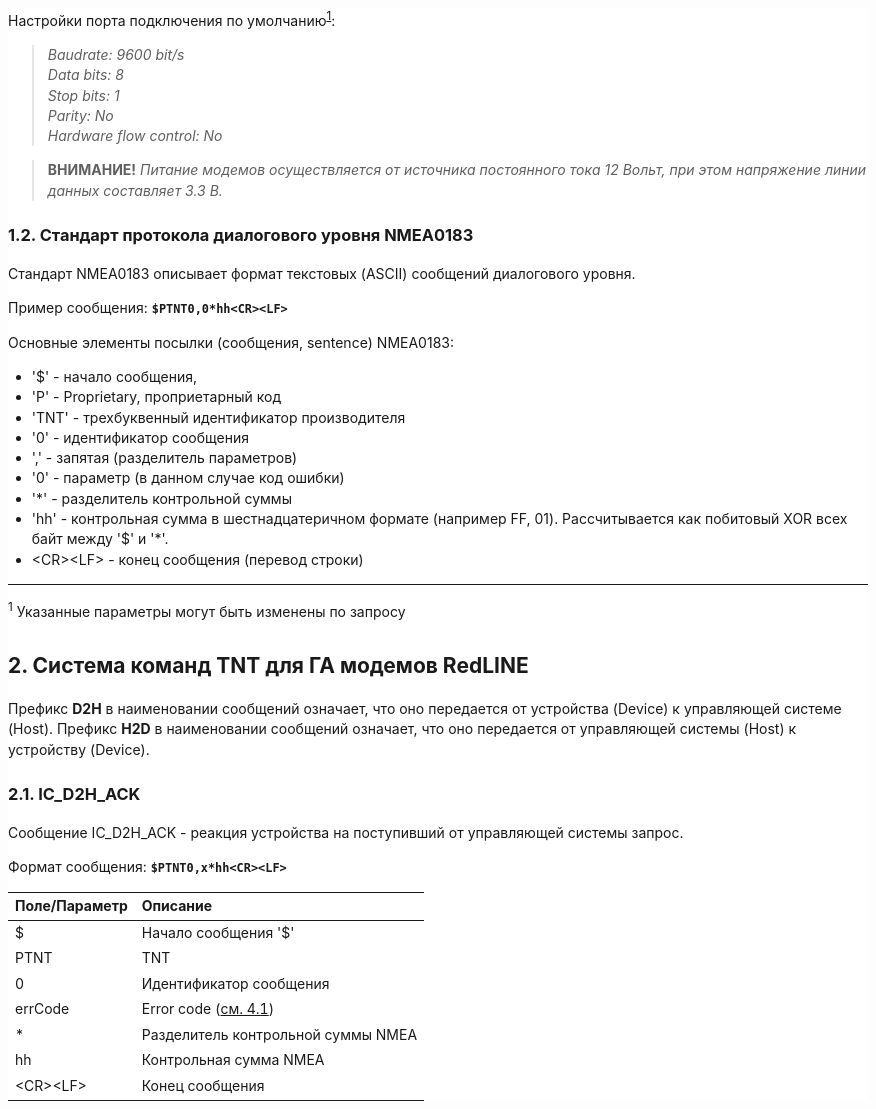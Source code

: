 Настройки порта подключения по умолчанию<sup>[1](#footnote1)</sup>:  
> _Baudrate: 9600 bit/s_  
> _Data bits: 8_  
> _Stop bits: 1_  
> _Parity: No_  
> _Hardware flow control: No_  

>**ВНИМАНИЕ!**
>_Питание модемов осуществляется от источника постоянного тока 12 Вольт, при этом напряжение линии данных составляет 3.3 В._

### 1.2. Стандарт протокола диалогового уровня NMEA0183
Стандарт NMEA0183 описывает формат текстовых (ASCII) сообщений диалогового уровня.  

Пример сообщения:  **`$PTNT0,0*hh<СR><LF>`**  

Основные элементы посылки (сообщения, sentence) NMEА0183:
* '$' - начало сообщения,
* 'P' - Proprietary, проприетарный код
* 'TNT' - трехбуквенный идентификатор производителя
* '0' - идентификатор сообщения
* ',' - запятая (разделитель параметров)  
* '0' - параметр (в данном случае код ошибки)
* '*' - разделитель контрольной суммы
* 'hh' - контрольная сумма в шестнадцатеричном формате (например FF, 01). Рассчитывается как побитовый XOR всех байт между '$' и '*'.
* \<CR\>\<LF\> - конец сообщения (перевод строки)
________
<a name="footnote1"><sup>1</sup> Указанные параметры могут быть изменены по запросу</a>

<div style="page-break-after: always;"></div>

## 2. Система команд TNT для ГА модемов RedLINE
Префикс **D2H** в наименовании сообщений означает, что оно передается от устройства (Device) к управляющей системе (Host).
Префикс **H2D** в наименовании сообщений означает, что оно передается от управляющей системы (Host) к устройству (Device).

### 2.1. IC_D2H_ACK
Сообщение IC_D2H_ACK - реакция устройства на поступивший от управляющей системы запрос.  

Формат сообщения: **`$PTNT0,x*hh<CR><LF>`**  

| Поле/Параметр |	Описание |
| :--- | :--- |
| $	| Начало сообщения '$' |
| PTNT	| TNT |
| 0	| Идентификатор сообщения |
| errCode	| Error code \([см. 4.1](#41-%D0%BA%D0%BE%D0%B4%D1%8B-%D0%BE%D1%88%D0%B8%D0%B1%D0%BE%D0%BA)\) |
| *	| Разделитель контрольной суммы NMEA |
| hh	| Контрольная сумма NMEA |
| \<CR\>\<LF\> | Конец сообщения |
